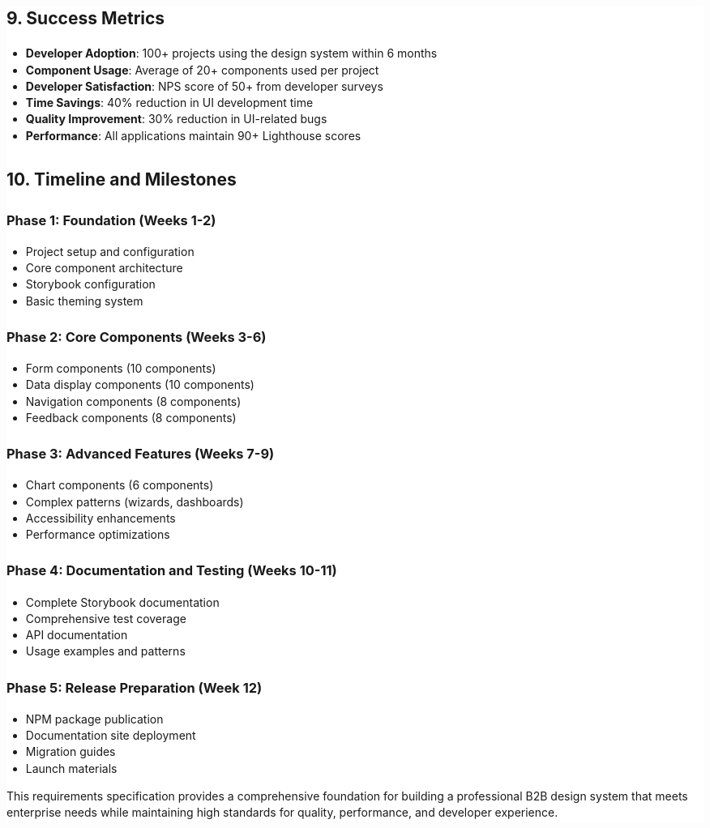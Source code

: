 ## 9. Success Metrics

- **Developer Adoption**: 100+ projects using the design system within 6 months
- **Component Usage**: Average of 20+ components used per project
- **Developer Satisfaction**: NPS score of 50+ from developer surveys
- **Time Savings**: 40% reduction in UI development time
- **Quality Improvement**: 30% reduction in UI-related bugs
- **Performance**: All applications maintain 90+ Lighthouse scores

## 10. Timeline and Milestones

### Phase 1: Foundation (Weeks 1-2)
- Project setup and configuration
- Core component architecture
- Storybook configuration
- Basic theming system

### Phase 2: Core Components (Weeks 3-6)
- Form components (10 components)
- Data display components (10 components)
- Navigation components (8 components)
- Feedback components (8 components)

### Phase 3: Advanced Features (Weeks 7-9)
- Chart components (6 components)
- Complex patterns (wizards, dashboards)
- Accessibility enhancements
- Performance optimizations

### Phase 4: Documentation and Testing (Weeks 10-11)
- Complete Storybook documentation
- Comprehensive test coverage
- API documentation
- Usage examples and patterns

### Phase 5: Release Preparation (Week 12)
- NPM package publication
- Documentation site deployment
- Migration guides
- Launch materials

This requirements specification provides a comprehensive foundation for building a professional B2B design system that meets enterprise needs while maintaining high standards for quality, performance, and developer experience.